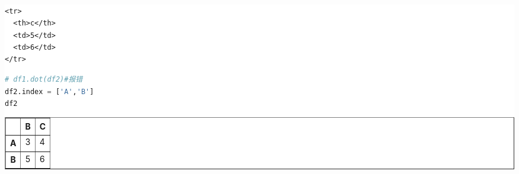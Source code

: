     <tr>
      <th>c</th>
      <td>5</td>
      <td>6</td>
    </tr>
  </tbody>
</table>
</div>




```python
# df1.dot(df2)#报错
df2.index = ['A','B']  
df2
```




<div>
<style>
    .dataframe thead tr:only-child th {
        text-align: right;
    }

    .dataframe thead th {
        text-align: left;
    }

    .dataframe tbody tr th {
        vertical-align: top;
    }
</style>
<table border="1" class="dataframe">
  <thead>
    <tr style="text-align: right;">
      <th></th>
      <th>B</th>
      <th>C</th>
    </tr>
  </thead>
  <tbody>
    <tr>
      <th>A</th>
      <td>3</td>
      <td>4</td>
    </tr>
    <tr>
      <th>B</th>
      <td>5</td>
      <td>6</td>
    </tr>
  </tbody>
</table>
</div>
